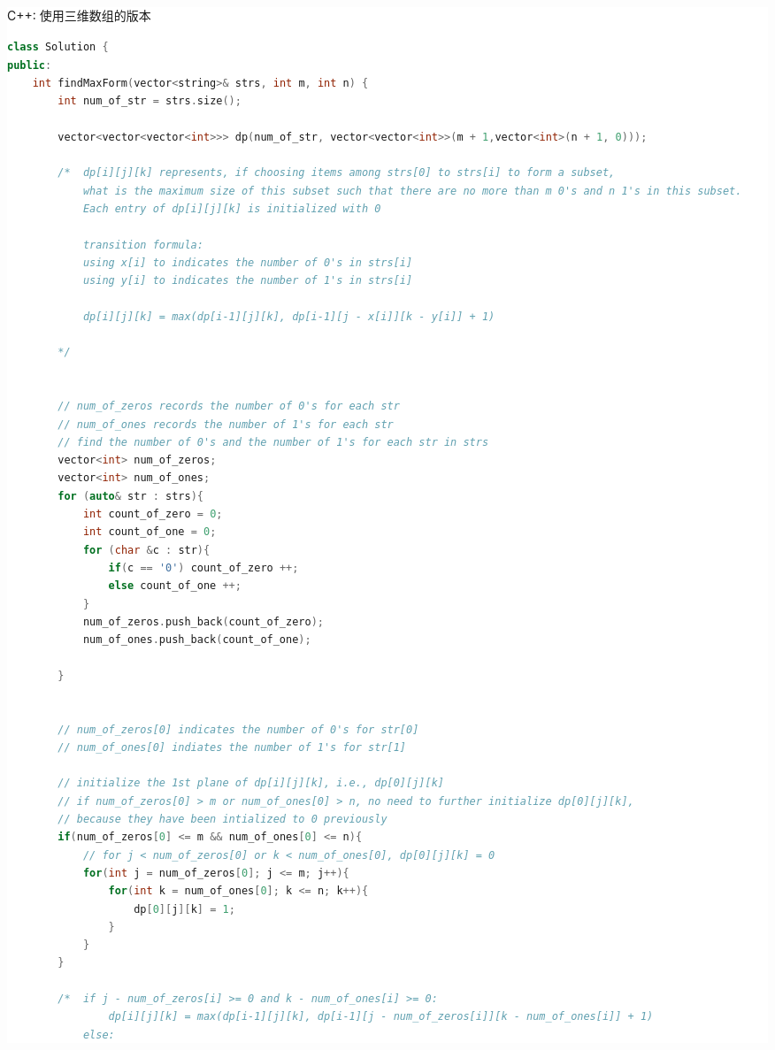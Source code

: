C++: 
使用三维数组的版本

```CPP
class Solution {
public:
    int findMaxForm(vector<string>& strs, int m, int n) {
        int num_of_str = strs.size();

		vector<vector<vector<int>>> dp(num_of_str, vector<vector<int>>(m + 1,vector<int>(n + 1, 0)));

		/* 	dp[i][j][k] represents, if choosing items among strs[0] to strs[i] to form a subset, 
			what is the maximum size of this subset such that there are no more than m 0's and n 1's in this subset. 
			Each entry of dp[i][j][k] is initialized with 0
			
			transition formula:
			using x[i] to indicates the number of 0's in strs[i]
			using y[i] to indicates the number of 1's in strs[i]
			
			dp[i][j][k] = max(dp[i-1][j][k], dp[i-1][j - x[i]][k - y[i]] + 1)

		*/


		// num_of_zeros records the number of 0's for each str
		// num_of_ones records the number of 1's for each str
		// find the number of 0's and the number of 1's for each str in strs
		vector<int> num_of_zeros;
		vector<int> num_of_ones;
		for (auto& str : strs){
			int count_of_zero = 0;
			int count_of_one = 0;
			for (char &c : str){
				if(c == '0') count_of_zero ++;
				else count_of_one ++;
			}
			num_of_zeros.push_back(count_of_zero);
			num_of_ones.push_back(count_of_one);
			
		}

		
		// num_of_zeros[0] indicates the number of 0's for str[0]
		// num_of_ones[0] indiates the number of 1's for str[1]

		// initialize the 1st plane of dp[i][j][k], i.e., dp[0][j][k]
		// if num_of_zeros[0] > m or num_of_ones[0] > n, no need to further initialize dp[0][j][k], 
		// because they have been intialized to 0 previously
		if(num_of_zeros[0] <= m && num_of_ones[0] <= n){
			// for j < num_of_zeros[0] or k < num_of_ones[0], dp[0][j][k] = 0
			for(int j = num_of_zeros[0]; j <= m; j++){
				for(int k = num_of_ones[0]; k <= n; k++){
					dp[0][j][k] = 1;
				}
			}
		}

		/*	if j - num_of_zeros[i] >= 0 and k - num_of_ones[i] >= 0:
				dp[i][j][k] = max(dp[i-1][j][k], dp[i-1][j - num_of_zeros[i]][k - num_of_ones[i]] + 1)  
			else:
```